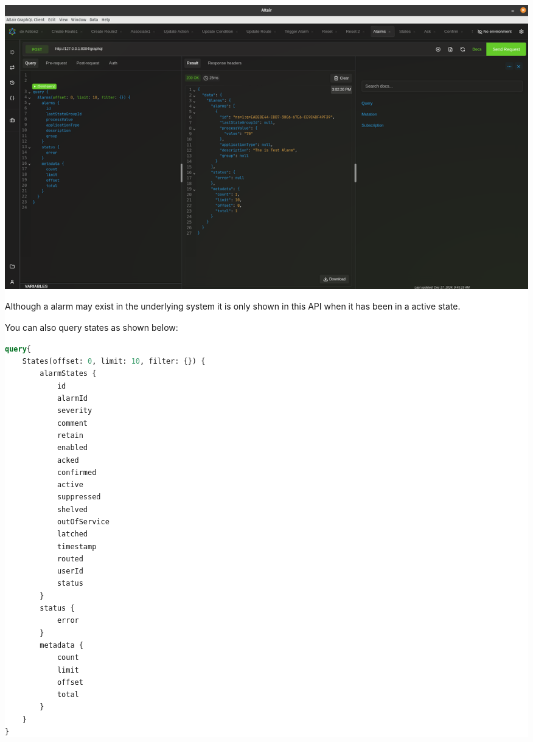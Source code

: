   ![View_Alarm](./images/16-view-alarm.png)

Although a alarm may exist in the underlying system it is only shown in this API when it has been in a active state.

You can also query states as shown below:
```GraphQL
query{
    States(offset: 0, limit: 10, filter: {}) {
        alarmStates {
            id
            alarmId
            severity
            comment
            retain
            enabled
            acked
            confirmed
            active
            suppressed
            shelved
            outOfService
            latched
            timestamp
            routed
            userId
            status
        }
        status {
            error
        }
        metadata {
            count
            limit
            offset
            total
        }
    }
}
```